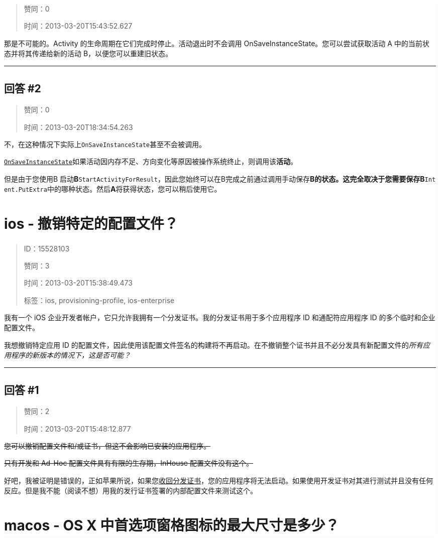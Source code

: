 > 赞同：0
> 
> 时间：2013-03-20T15:43:52.627

那是不可能的。Activity 的生命周期在它们完成时停止。活动退出时不会调用 OnSaveInstanceState。您可以尝试获取活动 A 中的当前状态并将其传递给新的活动 B，以便您可以重建旧状态。

* * *

## 回答 #2

> 赞同：0
> 
> 时间：2013-03-20T18:34:54.263

不，在这种情况下实际上`OnSaveInstanceState`甚至不会被调用。

[`OnSaveInstanceState`](http://developer.android.com/reference/android/app/Activity.html#onSaveInstanceState%28android.os.Bundle%29)如果活动因内存不足、方向变化等原因被操作系统终止，则调用该**活动**。

但是由于您使用B 启动**B**`StartActivityForResult`，因此您始终可以在B完成之前通过调用手动保存**B的状态。**这完全取决于您需要保存**B**`Intent.PutExtra`中的哪种状态。然后**A**将获得状态，您可以稍后使用它。

# ios - 撤销特定的配置文件？

> ID：15528103
> 
> 赞同：3
> 
> 时间：2013-03-20T15:38:49.473
> 
> 标签：ios, provisioning-profile, ios-enterprise

我有一个 iOS 企业开发者帐户，它只允许我拥有一个分发证书。我的分发证书用于多个应用程序 ID 和通配符应用程序 ID 的多个临时和企业配置文件。

我想撤销特定应用 ID 的配置文件，因此使用该配置文件签名的构建将不再启动。在不撤销整个证书并且不必分发具有新配置文件的*所有应用程序的新版本的情况下，这是否可能？*

* * *

## 回答 #1

> 赞同：2
> 
> 时间：2013-03-20T15:48:12.877

~~您可以撤销配置文件和/或证书，但这不会影响已安装的应用程序。~~

~~只有开发和 Ad-Hoc 配置文件具有有限的生存期，InHouse 配置文件没有这个。~~

好吧，我被证明是错误的，正如苹果所说，如果您[收回分发证书](http://developer.apple.com/library/ios/#documentation/ToolsLanguages/Conceptual/DevPortalGuide/ManaginganiOSDistributionCertificate/ManaginganiOSDistributionCertificate.html)，您的应用程序将无法启动。如果使用开发证书对其进行测试并且没有任何反应。但是我不能（阅读不想）用我的发行证书签署的内部配置文件来测试这个。

# macos - OS X 中首选项窗格图标的最大尺寸是多少？
